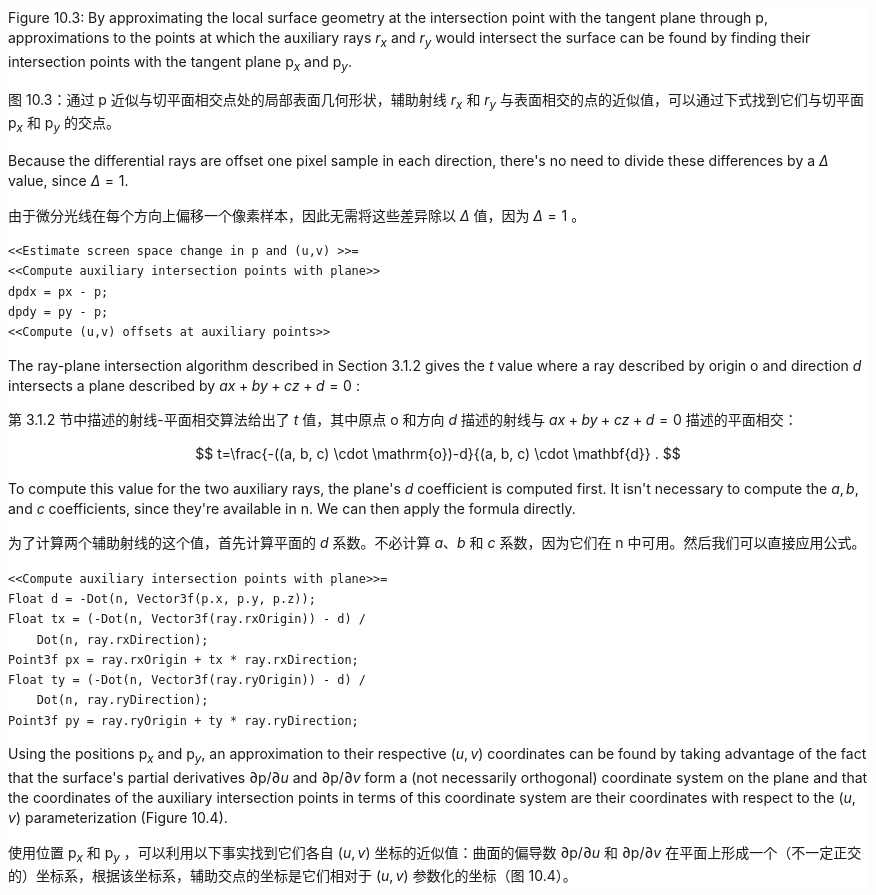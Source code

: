 Figure 10.3: By approximating the local surface geometry at the intersection point with the tangent plane through p, approximations to the points at which the auxiliary rays $r_{x}$ and $r_{y}$ would intersect the surface can be found by finding their intersection points with the tangent plane $\mathrm{p}_{x}$ and $\mathrm{p}_{y}$.

图 10.3：通过 p 近似与切平面相交点处的局部表面几何形状，辅助射线 $r_{x}$ 和 $r_{y}$ 与表面相交的点的近似值，可以通过下式找到它们与切平面 $\mathrm{p}_{x}$ 和 $\mathrm{p}_{y}$ 的交点。

Because the differential rays are offset one pixel sample in each direction, there's no need to divide these differences by a $\Delta$ value, since $\Delta=1$.

由于微分光线在每个方向上偏移一个像素样本，因此无需将这些差异除以 $\Delta$ 值，因为 $\Delta=1$ 。

```
<<Estimate screen space change in p and (u,v) >>= 
<<Compute auxiliary intersection points with plane>> 
dpdx = px - p;
dpdy = py - p;
<<Compute (u,v) offsets at auxiliary points>> 
```

The ray-plane intersection algorithm described in Section 3.1.2 gives the $t$ value where a ray described by origin o and direction $d$ intersects a plane described by $a x+b y+c z+d=0$ :

第 3.1.2 节中描述的射线-平面相交算法给出了 $t$ 值，其中原点 o 和方向 $d$ 描述的射线与 $a x+b y+c z+d=0$ 描述的平面相交：

$$
t=\frac{-((a, b, c) \cdot \mathrm{o})-d}{(a, b, c) \cdot \mathbf{d}} .
$$

To compute this value for the two auxiliary rays, the plane's $d$ coefficient is computed first. It isn't necessary to compute the $a, b$, and $c$ coefficients, since they're available in n. We can then apply the formula directly.

为了计算两个辅助射线的这个值，首先计算平面的 $d$ 系数。不必计算 $a、b$ 和 $c$ 系数，因为它们在 n 中可用。然后我们可以直接应用公式。

```
<<Compute auxiliary intersection points with plane>>= 
Float d = -Dot(n, Vector3f(p.x, p.y, p.z));
Float tx = (-Dot(n, Vector3f(ray.rxOrigin)) - d) /
    Dot(n, ray.rxDirection);
Point3f px = ray.rxOrigin + tx * ray.rxDirection;
Float ty = (-Dot(n, Vector3f(ray.ryOrigin)) - d) /
    Dot(n, ray.ryDirection);
Point3f py = ray.ryOrigin + ty * ray.ryDirection;
```

Using the positions $\mathrm{p}_{x}$ and $\mathrm{p}_{y}$, an approximation to their respective $(u, v)$ coordinates can be found by taking advantage of the fact that the surface's partial derivatives $\partial \mathrm{p} / \partial u$ and $\partial \mathrm{p} / \partial v$ form a (not necessarily orthogonal) coordinate system on the plane and that the coordinates of the auxiliary intersection points in terms of this coordinate system are their coordinates with respect to the $(u, v)$ parameterization (Figure 10.4).

使用位置 $\mathrm{p}_{x}$ 和 $\mathrm{p}_{y}$ ，可以利用以下事实找到它们各自 $(u, v)$ 坐标的近似值：曲面的偏导数 $\partial \mathrm{p} / \partial u$ 和 $\partial \mathrm{p} / \partial v$ 在平面上形成一个（不一定正交的）坐标系，根据该坐标系，辅助交点的坐标是它们相对于 $(u, v)$ 参数化的坐标（图 10.4）。
